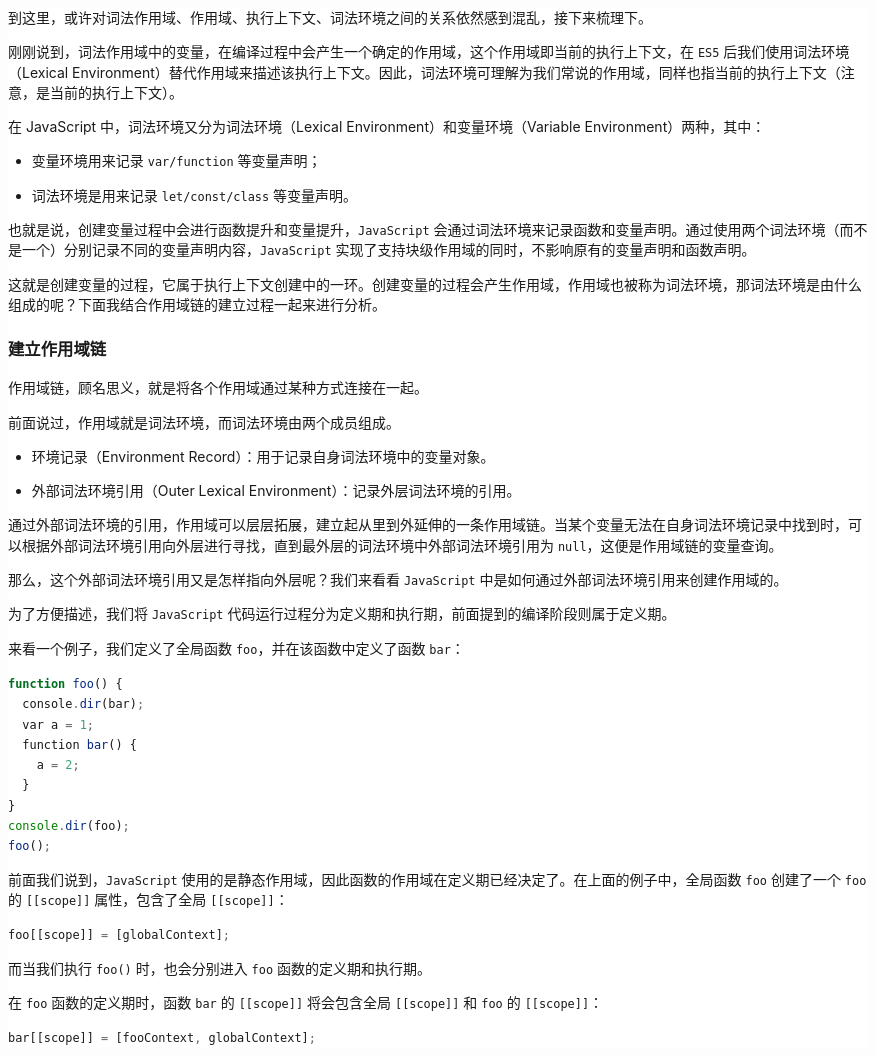 到这里，或许对词法作用域、作用域、执行上下文、词法环境之间的关系依然感到混乱，接下来梳理下。

刚刚说到，词法作用域中的变量，在编译过程中会产生一个确定的作用域，这个作用域即当前的执行上下文，在 `ES5` 后我们使用词法环境（Lexical Environment）替代作用域来描述该执行上下文。因此，词法环境可理解为我们常说的作用域，同样也指当前的执行上下文（注意，是当前的执行上下文）。

在 JavaScript 中，词法环境又分为词法环境（Lexical Environment）和变量环境（Variable Environment）两种，其中：

- 变量环境用来记录 `var/function` 等变量声明；

- 词法环境是用来记录 `let/const/class` 等变量声明。

也就是说，创建变量过程中会进行函数提升和变量提升，`JavaScript` 会通过词法环境来记录函数和变量声明。通过使用两个词法环境（而不是一个）分别记录不同的变量声明内容，`JavaScript` 实现了支持块级作用域的同时，不影响原有的变量声明和函数声明。

这就是创建变量的过程，它属于执行上下文创建中的一环。创建变量的过程会产生作用域，作用域也被称为词法环境，那词法环境是由什么组成的呢？下面我结合作用域链的建立过程一起来进行分析。

### 建立作用域链

作用域链，顾名思义，就是将各个作用域通过某种方式连接在一起。

前面说过，作用域就是词法环境，而词法环境由两个成员组成。

- 环境记录（Environment Record）：用于记录自身词法环境中的变量对象。

- 外部词法环境引用（Outer Lexical Environment）：记录外层词法环境的引用。

通过外部词法环境的引用，作用域可以层层拓展，建立起从里到外延伸的一条作用域链。当某个变量无法在自身词法环境记录中找到时，可以根据外部词法环境引用向外层进行寻找，直到最外层的词法环境中外部词法环境引用为 `null`，这便是作用域链的变量查询。

那么，这个外部词法环境引用又是怎样指向外层呢？我们来看看 `JavaScript` 中是如何通过外部词法环境引用来创建作用域的。

为了方便描述，我们将 `JavaScript` 代码运行过程分为定义期和执行期，前面提到的编译阶段则属于定义期。

来看一个例子，我们定义了全局函数 `foo`，并在该函数中定义了函数 `bar`：

```js
function foo() {
  console.dir(bar);
  var a = 1;
  function bar() {
    a = 2;
  }
}
console.dir(foo);
foo();
```

前面我们说到，`JavaScript` 使用的是静态作用域，因此函数的作用域在定义期已经决定了。在上面的例子中，全局函数 `foo` 创建了一个 `foo` 的 `[[scope]]` 属性，包含了全局 `[[scope]]`：

```js
foo[[scope]] = [globalContext];
```

而当我们执行 `foo()` 时，也会分别进入 `foo` 函数的定义期和执行期。

在 `foo` 函数的定义期时，函数 `bar` 的 `[[scope]]` 将会包含全局 `[[scope]]` 和 `foo` 的 `[[scope]]`：

```js
bar[[scope]] = [fooContext, globalContext];
```
